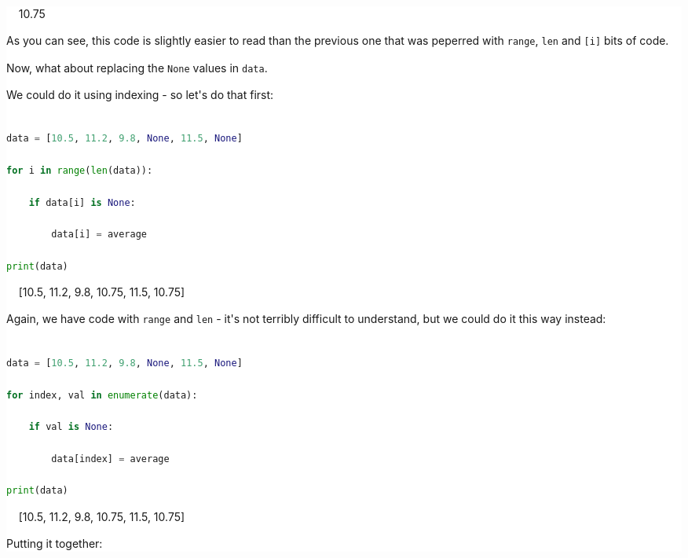     10.75

  

As you can see, this code is slightly easier to read than the previous one that was peperred with `range`, `len` and `[i]` bits of code.

  

Now, what about replacing the `None` values in `data`.

  

We could do it using indexing - so let's do that first:

  
  

```python

data = [10.5, 11.2, 9.8, None, 11.5, None]

for i in range(len(data)):

    if data[i] is None:

        data[i] = average

print(data)

```

  

    [10.5, 11.2, 9.8, 10.75, 11.5, 10.75]

  

Again, we have code with `range` and `len` - it's not terribly difficult to understand, but we could do it this way instead:

  
  

```python

data = [10.5, 11.2, 9.8, None, 11.5, None]

for index, val in enumerate(data):

    if val is None:

        data[index] = average

print(data)

```

  

    [10.5, 11.2, 9.8, 10.75, 11.5, 10.75]

  

Putting it together:
